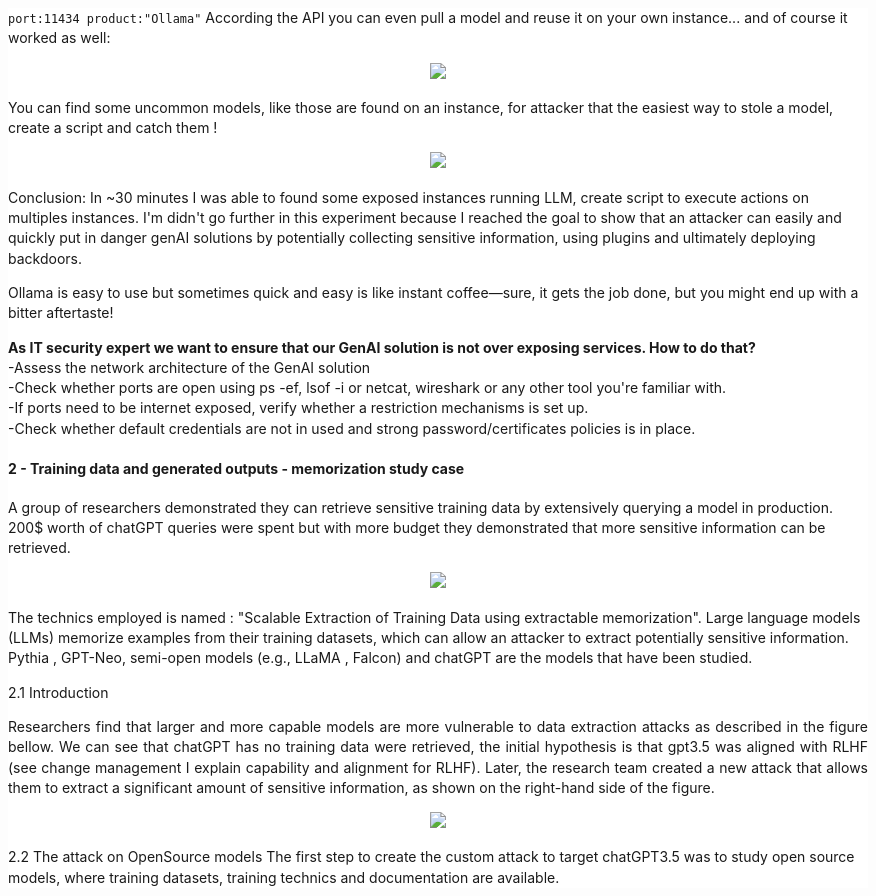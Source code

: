 ```port:11434 product:"Ollama"```
According the API you can even pull a model and reuse it on your own instance... and of course it worked as well:

<p align="center">
    <img src="https://github.com/Thomas-EDET/SafeGenAI/blob/main/images/pullingmodels.png" />
</p>    

You can find some uncommon models, like those are found on an instance, for attacker that the easiest way to stole a model, create a script and catch them !

<p align="center">
    <img src="https://github.com/Thomas-EDET/SafeGenAI/blob/main/images/uncommonmodels.png" />
</p>    

Conclusion: In ~30 minutes I was able to found some exposed instances running LLM, create script to execute actions on multiples instances. I'm didn't go further in this experiment because I reached the goal to show that an attacker can easily and quickly put in danger genAI solutions by potentially collecting sensitive information, using plugins and ultimately deploying backdoors.  

Ollama is easy to use but sometimes quick and easy is like instant coffee—sure, it gets the job done, but you might end up with a bitter aftertaste!

**As IT security expert we want to ensure that our GenAI solution is not over exposing services. How to do that?**  
-Assess the network architecture of the GenAI solution  
-Check whether ports are open using ps -ef, lsof -i or netcat, wireshark or any other tool you're familiar with.  
-If ports need to be internet exposed, verify whether a restriction mechanisms is set up.  
-Check whether default credentials are not in used and strong password/certificates policies is in place.  


#### 2 - Training data and generated outputs - memorization study case
A group of researchers demonstrated they can retrieve sensitive training data by extensively querying a model in production. 200$ worth of chatGPT queries were spent but with more budget they demonstrated that more sensitive information can be retrieved.

<p align="center">
    <img src="https://github.com/Thomas-EDET/SafeGenAI/blob/main/images/SID-retrieval.png" />
</p>    

The technics employed is named : "Scalable Extraction of Training Data using extractable memorization". Large language models (LLMs) memorize examples from their training datasets, which can allow an attacker to extract
potentially sensitive information. Pythia , GPT-Neo,  semi-open models (e.g., LLaMA , Falcon) and chatGPT are the models that have been studied.

2.1 Introduction

<p align="justify">Researchers find that larger and more capable models are more vulnerable to data extraction attacks as described in the figure bellow. We can see that chatGPT has no training data were retrieved, the initial hypothesis is that gpt3.5 was aligned with RLHF (see change management I explain capability and alignment for RLHF). Later, the research team created a new attack that allows them to extract a significant amount of sensitive information, as shown on the right-hand side of the figure.</p>    

<p align="center">
    <img src="https://github.com/Thomas-EDET/SafeGenAI/blob/main/images/attackSIDfigure1.png" />
</p>    

2.2 The attack on OpenSource models
The first step to create the custom attack to target chatGPT3.5 was to study open source models, where training datasets, training technics and documentation are available.  
```